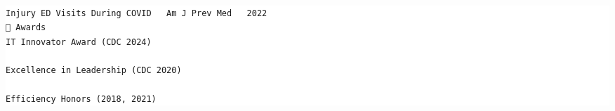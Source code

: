 ```mermaid
Injury ED Visits During COVID	Am J Prev Med	2022
🏅 Awards
IT Innovator Award (CDC 2024)

Excellence in Leadership (CDC 2020)

Efficiency Honors (2018, 2021)
